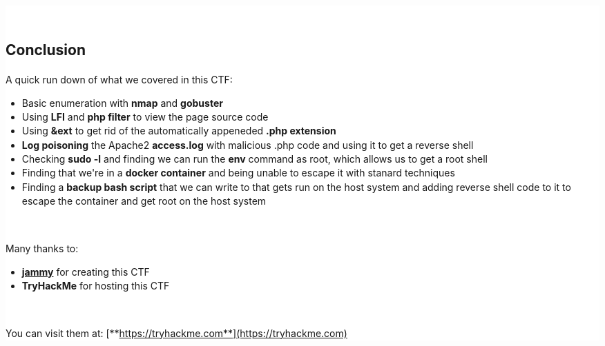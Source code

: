 <br>

## Conclusion

A quick run down of what we covered in this CTF:

- Basic enumeration with **nmap** and **gobuster**
- Using **LFI** and **php filter** to view the page source code
- Using **&ext** to get rid of the automatically appeneded **.php extension**
- **Log poisoning** the Apache2 **access.log** with malicious .php code and using it to get a reverse shell
- Checking **sudo -l** and finding we can run the **env** command as root, which allows us to get a root shell
- Finding that we're in a **docker container** and being unable to escape it with stanard techniques
- Finding a **backup bash script** that we can write to that gets run on the host system and adding reverse shell code to it to escape the container and get root on the host system

<br>

Many thanks to:
- [**jammy**](https://tryhackme.com/p/jammy) for creating this CTF
- **TryHackMe** for hosting this CTF

<br>

You can visit them at: [**https://tryhackme.com**](https://tryhackme.com)